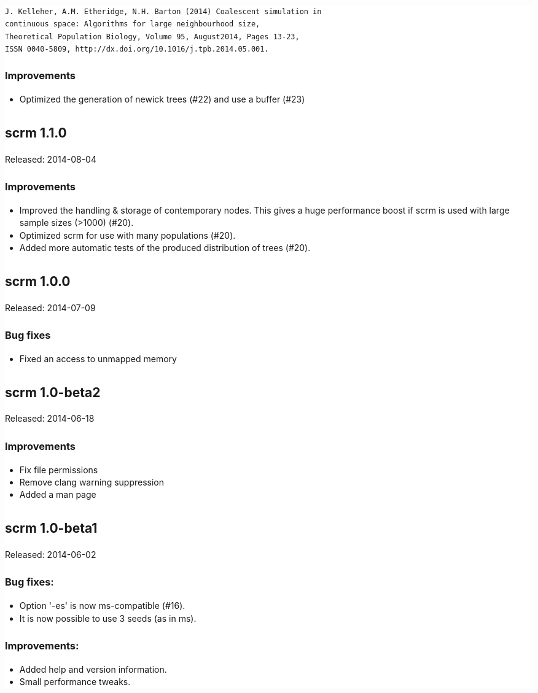     J. Kelleher, A.M. Etheridge, N.H. Barton (2014) Coalescent simulation in 
    continuous space: Algorithms for large neighbourhood size, 
    Theoretical Population Biology, Volume 95, August2014, Pages 13-23, 
    ISSN 0040-5809, http://dx.doi.org/10.1016/j.tpb.2014.05.001. 

### Improvements
+ Optimized the generation of newick trees (#22) and use a buffer (#23)


 

scrm 1.1.0
------------------------
Released: 2014-08-04

### Improvements
+ Improved the handling & storage of contemporary nodes. This gives a huge
  performance boost if scrm is used with large sample sizes (>1000) (#20). 
+ Optimized scrm for use with many populations (#20). 
+ Added more automatic tests of the produced distribution of trees (#20).




scrm 1.0.0 
------------------------
Released: 2014-07-09

### Bug fixes
+ Fixed an access to unmapped memory




scrm 1.0-beta2
------------------------
Released: 2014-06-18

### Improvements
+ Fix file permissions
+ Remove clang warning suppression
+ Added a man page




scrm 1.0-beta1
------------------------
Released: 2014-06-02

### Bug fixes:
+ Option '-es' is now ms-compatible (#16).
+ It is now possible to use 3 seeds (as in ms).

### Improvements:
+ Added help and version information.
+ Small performance tweaks.
